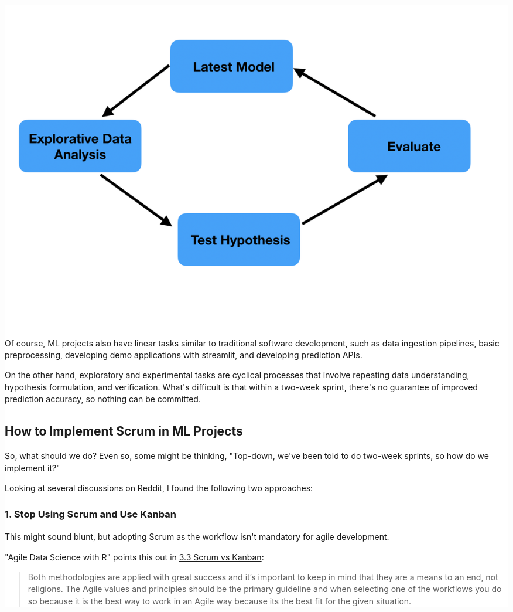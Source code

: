 ![Circular flow in machine learning](./ml_flow.png)

Of course, ML projects also have linear tasks similar to traditional software development, such as data ingestion pipelines, basic preprocessing, developing demo applications with [streamlit](https://streamlit.io/), and developing prediction APIs.

On the other hand, exploratory and experimental tasks are cyclical processes that involve repeating data understanding, hypothesis formulation, and verification. What's difficult is that within a two-week sprint, there's no guarantee of improved prediction accuracy, so nothing can be committed.

## How to Implement Scrum in ML Projects

So, what should we do? Even so, some might be thinking, "Top-down, we've been told to do two-week sprints, so how do we implement it?"

Looking at several discussions on Reddit, I found the following two approaches:

### 1. Stop Using Scrum and Use Kanban

This might sound blunt, but adopting Scrum as the workflow isn't mandatory for agile development.

"Agile Data Science with R" points this out in [3.3 Scrum vs Kanban](https://edwinth.github.io/ADSwR/agile-methods.html#scrum-vs-kanban):

> Both methodologies are applied with great success and it’s important to keep in mind that they are a means to an end, not religions. The Agile values and principles should be the primary guideline and when selecting one of the workflows you do so because it is the best way to work in an Agile way because its the best fit for the given situation.
